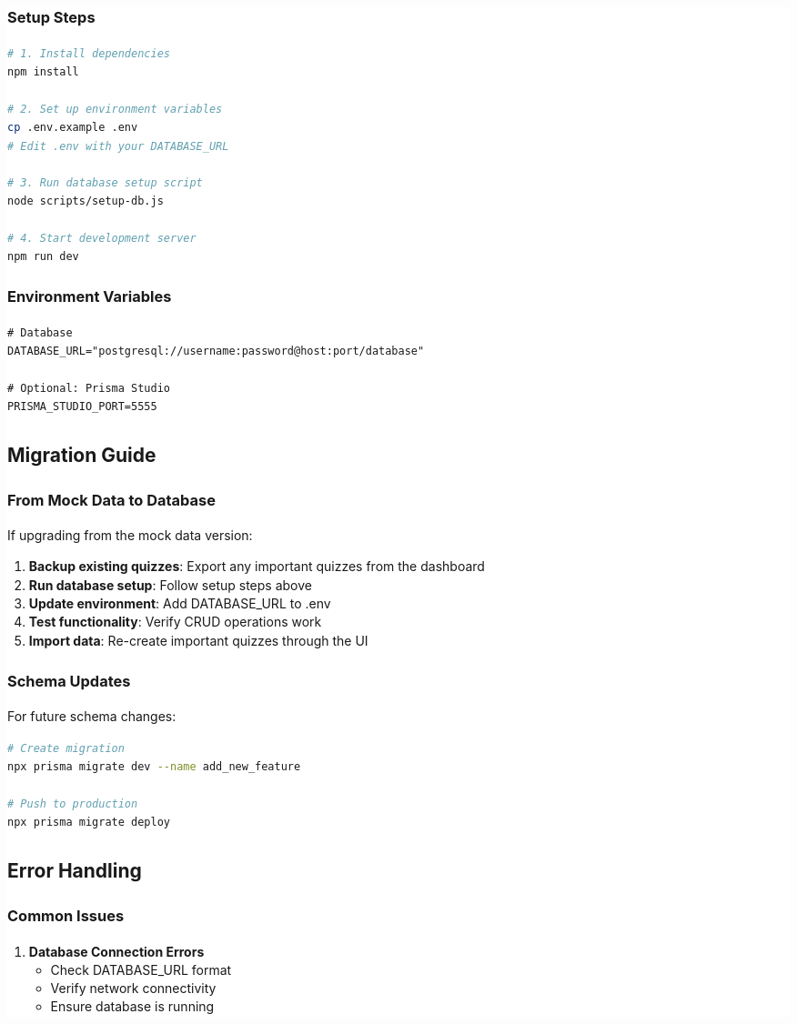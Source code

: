 ### Setup Steps
```bash
# 1. Install dependencies
npm install

# 2. Set up environment variables
cp .env.example .env
# Edit .env with your DATABASE_URL

# 3. Run database setup script
node scripts/setup-db.js

# 4. Start development server
npm run dev
```

### Environment Variables
```env
# Database
DATABASE_URL="postgresql://username:password@host:port/database"

# Optional: Prisma Studio
PRISMA_STUDIO_PORT=5555
```

## Migration Guide

### From Mock Data to Database
If upgrading from the mock data version:

1. **Backup existing quizzes**: Export any important quizzes from the dashboard
2. **Run database setup**: Follow setup steps above
3. **Update environment**: Add DATABASE_URL to .env
4. **Test functionality**: Verify CRUD operations work
5. **Import data**: Re-create important quizzes through the UI

### Schema Updates
For future schema changes:
```bash
# Create migration
npx prisma migrate dev --name add_new_feature

# Push to production
npx prisma migrate deploy
```

## Error Handling

### Common Issues
1. **Database Connection Errors**
   - Check DATABASE_URL format
   - Verify network connectivity
   - Ensure database is running
